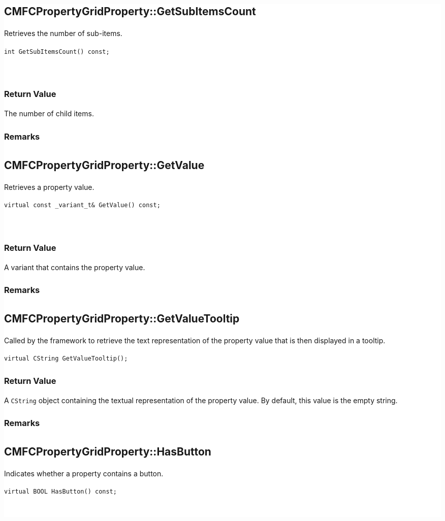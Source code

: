 ##  <a name="cmfcpropertygridproperty__getsubitemscount"></a>  CMFCPropertyGridProperty::GetSubItemsCount  
 Retrieves the number of sub-items.  
  
```  
int GetSubItemsCount() const;

 
```  
  
### Return Value  
 The number of child items.  
  
### Remarks  
  
##  <a name="cmfcpropertygridproperty__getvalue"></a>  CMFCPropertyGridProperty::GetValue  
 Retrieves a property value.  
  
```  
virtual const _variant_t& GetValue() const;

 
```  
  
### Return Value  
 A variant that contains the property value.  
  
### Remarks  
  
##  <a name="cmfcpropertygridproperty__getvaluetooltip"></a>  CMFCPropertyGridProperty::GetValueTooltip  
 Called by the framework to retrieve the text representation of the property value that is then displayed in a tooltip.  
  
```  
virtual CString GetValueTooltip();
```  
  
### Return Value  
 A `CString` object containing the textual representation of the property value. By default, this value is the empty string.  
  
### Remarks  
  
##  <a name="cmfcpropertygridproperty__hasbutton"></a>  CMFCPropertyGridProperty::HasButton  
 Indicates whether a property contains a button.  
  
```  
virtual BOOL HasButton() const;

 
```  
  